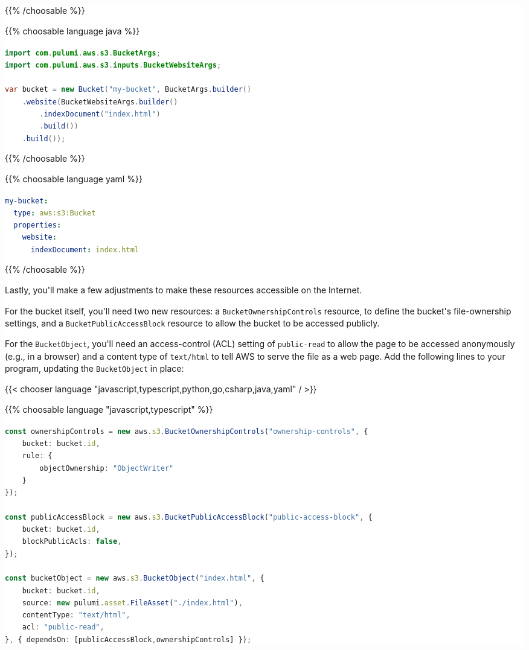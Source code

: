 {{% /choosable %}}

{{% choosable language java %}}

```java
import com.pulumi.aws.s3.BucketArgs;
import com.pulumi.aws.s3.inputs.BucketWebsiteArgs;

var bucket = new Bucket("my-bucket", BucketArgs.builder()
    .website(BucketWebsiteArgs.builder()
        .indexDocument("index.html")
        .build())
    .build());
```

{{% /choosable %}}

{{% choosable language yaml %}}

```yaml
my-bucket:
  type: aws:s3:Bucket
  properties:
    website:
      indexDocument: index.html
```

{{% /choosable %}}

Lastly, you'll make a few adjustments to make these resources accessible on the Internet.

For the bucket itself, you'll need two new resources: a `BucketOwnershipControls` resource, to define the bucket's file-ownership settings, and a `BucketPublicAccessBlock` resource to allow the bucket to be accessed publicly.

For the `BucketObject`, you'll need an access-control (ACL) setting of `public-read` to allow the page to be accessed anonymously (e.g., in a browser) and a content type of `text/html` to tell AWS to serve the file as a web page. Add the following lines to your program, updating the `BucketObject` in place:

{{< chooser language "javascript,typescript,python,go,csharp,java,yaml" / >}}

{{% choosable language "javascript,typescript" %}}

```typescript
const ownershipControls = new aws.s3.BucketOwnershipControls("ownership-controls", {
    bucket: bucket.id,
    rule: {
        objectOwnership: "ObjectWriter"
    }
});

const publicAccessBlock = new aws.s3.BucketPublicAccessBlock("public-access-block", {
    bucket: bucket.id,
    blockPublicAcls: false,
});

const bucketObject = new aws.s3.BucketObject("index.html", {
    bucket: bucket.id,
    source: new pulumi.asset.FileAsset("./index.html"),
    contentType: "text/html",
    acl: "public-read",
}, { dependsOn: [publicAccessBlock,ownershipControls] });
```
